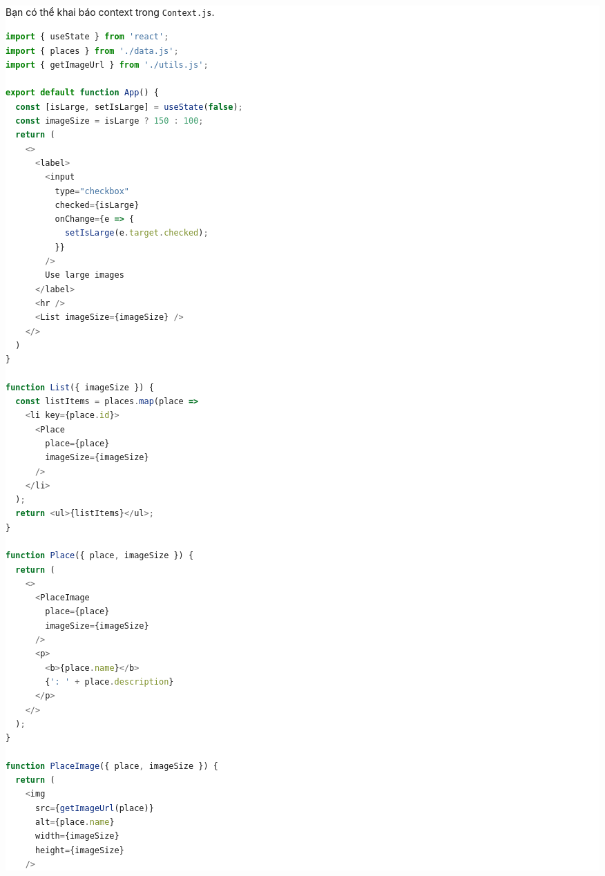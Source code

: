 Bạn có thể khai báo context trong `Context.js`.

<Sandpack>

```js src/App.js
import { useState } from 'react';
import { places } from './data.js';
import { getImageUrl } from './utils.js';

export default function App() {
  const [isLarge, setIsLarge] = useState(false);
  const imageSize = isLarge ? 150 : 100;
  return (
    <>
      <label>
        <input
          type="checkbox"
          checked={isLarge}
          onChange={e => {
            setIsLarge(e.target.checked);
          }}
        />
        Use large images
      </label>
      <hr />
      <List imageSize={imageSize} />
    </>
  )
}

function List({ imageSize }) {
  const listItems = places.map(place =>
    <li key={place.id}>
      <Place
        place={place}
        imageSize={imageSize}
      />
    </li>
  );
  return <ul>{listItems}</ul>;
}

function Place({ place, imageSize }) {
  return (
    <>
      <PlaceImage
        place={place}
        imageSize={imageSize}
      />
      <p>
        <b>{place.name}</b>
        {': ' + place.description}
      </p>
    </>
  );
}

function PlaceImage({ place, imageSize }) {
  return (
    <img
      src={getImageUrl(place)}
      alt={place.name}
      width={imageSize}
      height={imageSize}
    />
```